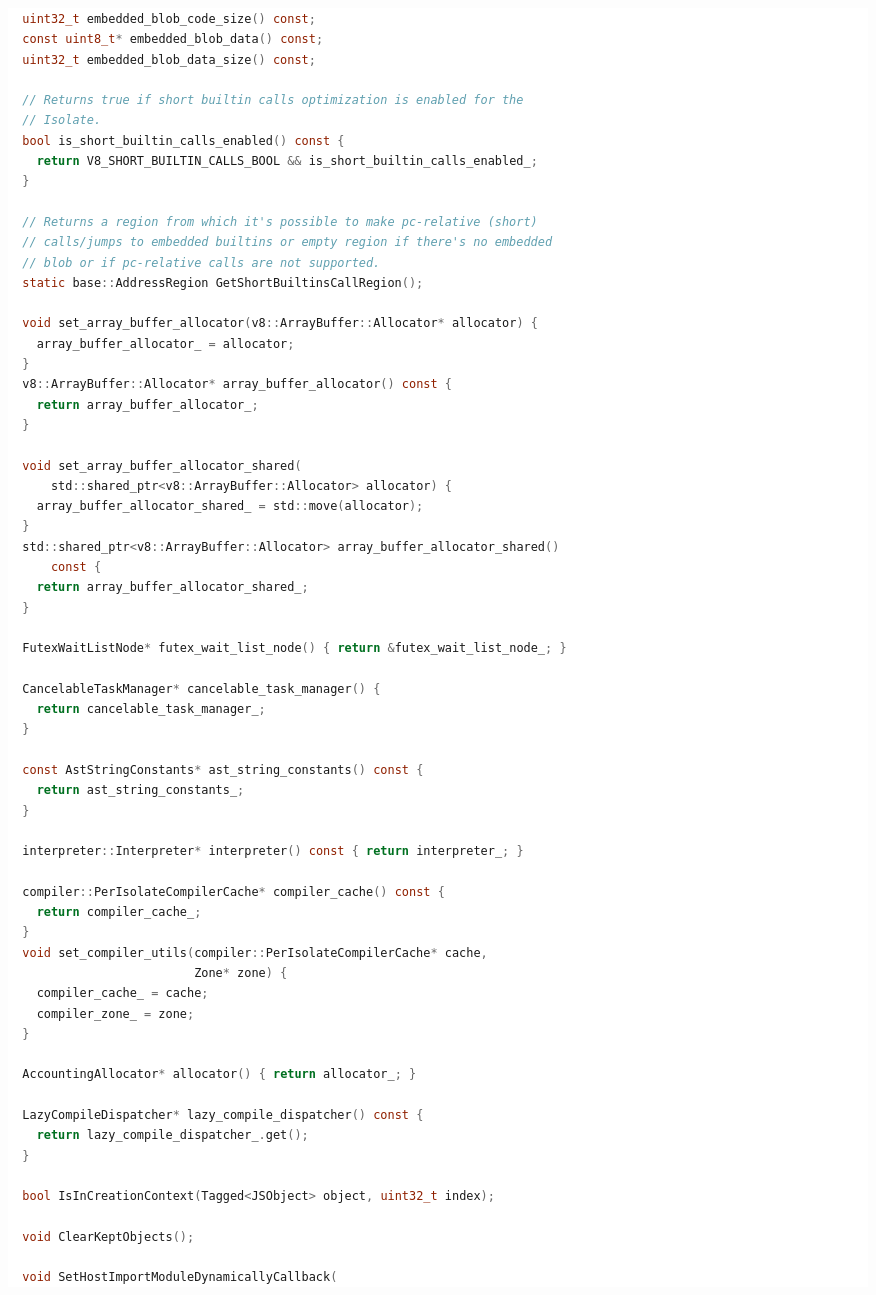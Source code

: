 ```c
  uint32_t embedded_blob_code_size() const;
  const uint8_t* embedded_blob_data() const;
  uint32_t embedded_blob_data_size() const;

  // Returns true if short builtin calls optimization is enabled for the
  // Isolate.
  bool is_short_builtin_calls_enabled() const {
    return V8_SHORT_BUILTIN_CALLS_BOOL && is_short_builtin_calls_enabled_;
  }

  // Returns a region from which it's possible to make pc-relative (short)
  // calls/jumps to embedded builtins or empty region if there's no embedded
  // blob or if pc-relative calls are not supported.
  static base::AddressRegion GetShortBuiltinsCallRegion();

  void set_array_buffer_allocator(v8::ArrayBuffer::Allocator* allocator) {
    array_buffer_allocator_ = allocator;
  }
  v8::ArrayBuffer::Allocator* array_buffer_allocator() const {
    return array_buffer_allocator_;
  }

  void set_array_buffer_allocator_shared(
      std::shared_ptr<v8::ArrayBuffer::Allocator> allocator) {
    array_buffer_allocator_shared_ = std::move(allocator);
  }
  std::shared_ptr<v8::ArrayBuffer::Allocator> array_buffer_allocator_shared()
      const {
    return array_buffer_allocator_shared_;
  }

  FutexWaitListNode* futex_wait_list_node() { return &futex_wait_list_node_; }

  CancelableTaskManager* cancelable_task_manager() {
    return cancelable_task_manager_;
  }

  const AstStringConstants* ast_string_constants() const {
    return ast_string_constants_;
  }

  interpreter::Interpreter* interpreter() const { return interpreter_; }

  compiler::PerIsolateCompilerCache* compiler_cache() const {
    return compiler_cache_;
  }
  void set_compiler_utils(compiler::PerIsolateCompilerCache* cache,
                          Zone* zone) {
    compiler_cache_ = cache;
    compiler_zone_ = zone;
  }

  AccountingAllocator* allocator() { return allocator_; }

  LazyCompileDispatcher* lazy_compile_dispatcher() const {
    return lazy_compile_dispatcher_.get();
  }

  bool IsInCreationContext(Tagged<JSObject> object, uint32_t index);

  void ClearKeptObjects();

  void SetHostImportModuleDynamicallyCallback(
```